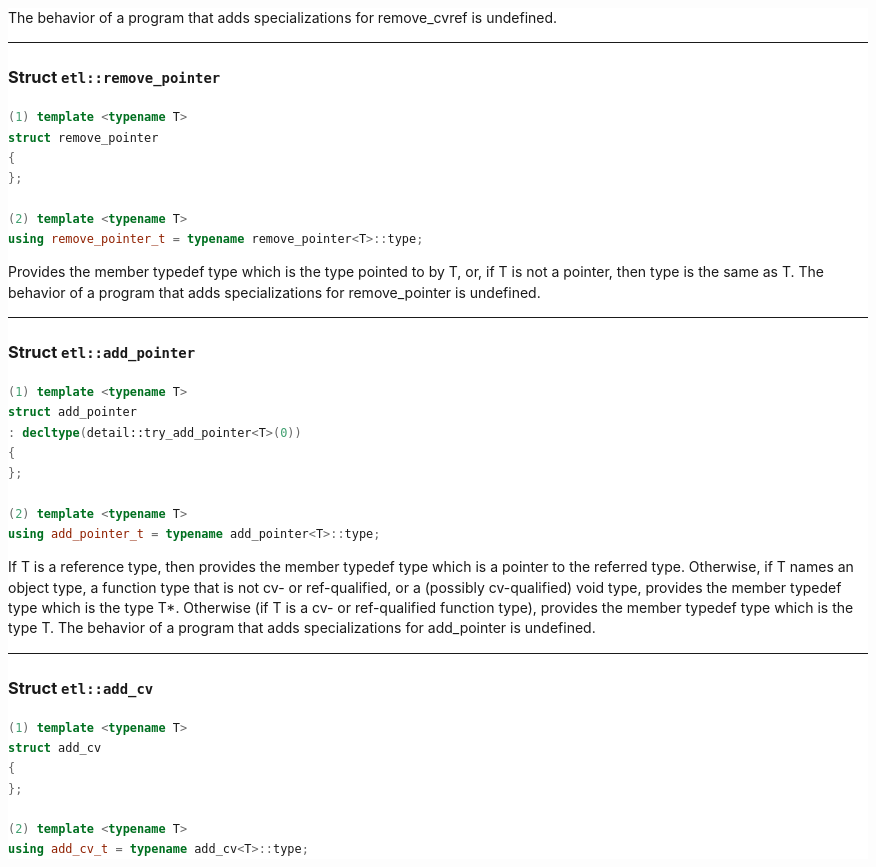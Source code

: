 The behavior of a program that adds specializations for remove\_cvref is undefined.

-----

### Struct `etl::remove_pointer`

``` cpp
(1) template <typename T>
struct remove_pointer
{
};

(2) template <typename T>
using remove_pointer_t = typename remove_pointer<T>::type;
```

Provides the member typedef type which is the type pointed to by T, or, if T is not a pointer, then type is the same as T. The behavior of a program that adds specializations for remove\_pointer is undefined.

-----

### Struct `etl::add_pointer`

``` cpp
(1) template <typename T>
struct add_pointer
: decltype(detail::try_add_pointer<T>(0))
{
};

(2) template <typename T>
using add_pointer_t = typename add_pointer<T>::type;
```

If T is a reference type, then provides the member typedef type which is a pointer to the referred type. Otherwise, if T names an object type, a function type that is not cv- or ref-qualified, or a (possibly cv-qualified) void type, provides the member typedef type which is the type T\*. Otherwise (if T is a cv- or ref-qualified function type), provides the member typedef type which is the type T. The behavior of a program that adds specializations for add\_pointer is undefined.

-----

### Struct `etl::add_cv`

``` cpp
(1) template <typename T>
struct add_cv
{
};

(2) template <typename T>
using add_cv_t = typename add_cv<T>::type;
```
